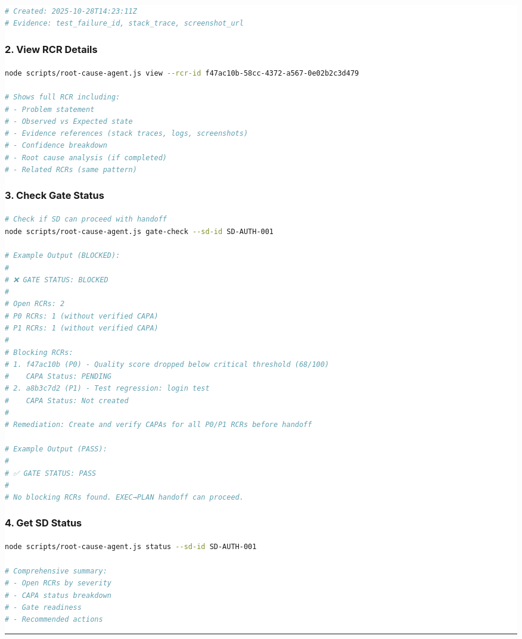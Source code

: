 ```bash
# Created: 2025-10-28T14:23:11Z
# Evidence: test_failure_id, stack_trace, screenshot_url
```

### 2. View RCR Details

```bash
node scripts/root-cause-agent.js view --rcr-id f47ac10b-58cc-4372-a567-0e02b2c3d479

# Shows full RCR including:
# - Problem statement
# - Observed vs Expected state
# - Evidence references (stack traces, logs, screenshots)
# - Confidence breakdown
# - Root cause analysis (if completed)
# - Related RCRs (same pattern)
```

### 3. Check Gate Status

```bash
# Check if SD can proceed with handoff
node scripts/root-cause-agent.js gate-check --sd-id SD-AUTH-001

# Example Output (BLOCKED):
#
# ❌ GATE STATUS: BLOCKED
#
# Open RCRs: 2
# P0 RCRs: 1 (without verified CAPA)
# P1 RCRs: 1 (without verified CAPA)
#
# Blocking RCRs:
# 1. f47ac10b (P0) - Quality score dropped below critical threshold (68/100)
#    CAPA Status: PENDING
# 2. a8b3c7d2 (P1) - Test regression: login test
#    CAPA Status: Not created
#
# Remediation: Create and verify CAPAs for all P0/P1 RCRs before handoff

# Example Output (PASS):
#
# ✅ GATE STATUS: PASS
#
# No blocking RCRs found. EXEC→PLAN handoff can proceed.
```

### 4. Get SD Status

```bash
node scripts/root-cause-agent.js status --sd-id SD-AUTH-001

# Comprehensive summary:
# - Open RCRs by severity
# - CAPA status breakdown
# - Gate readiness
# - Recommended actions
```

---